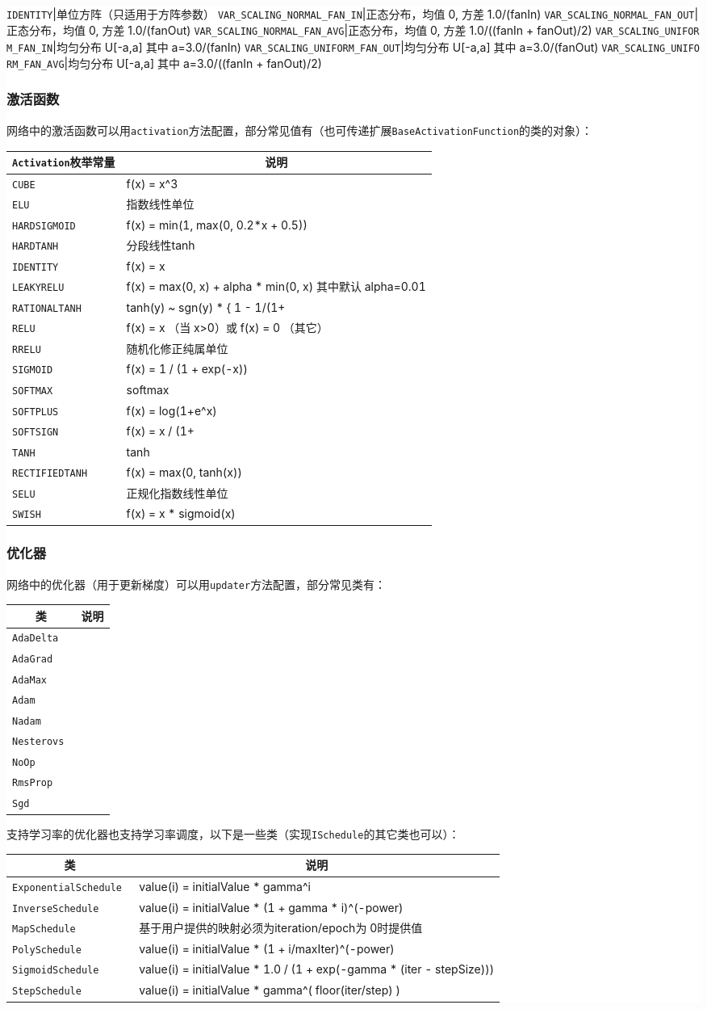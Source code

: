 `IDENTITY`|单位方阵（只适用于方阵参数）
`VAR_SCALING_NORMAL_FAN_IN`|正态分布，均值 0, 方差 1.0/(fanIn)
`VAR_SCALING_NORMAL_FAN_OUT`|正态分布，均值 0, 方差 1.0/(fanOut)
`VAR_SCALING_NORMAL_FAN_AVG`|正态分布，均值 0, 方差 1.0/((fanIn + fanOut)/2)
`VAR_SCALING_UNIFORM_FAN_IN`|均匀分布 U[-a,a] 其中 a=3.0/(fanIn)
`VAR_SCALING_UNIFORM_FAN_OUT`|均匀分布 U[-a,a] 其中 a=3.0/(fanOut)
`VAR_SCALING_UNIFORM_FAN_AVG`|均匀分布 U[-a,a] 其中 a=3.0/((fanIn + fanOut)/2)

### 激活函数

网络中的激活函数可以用`activation`方法配置，部分常见值有（也可传递扩展`BaseActivationFunction`的类的对象）：

`Activation`枚举常量|说明
---|---
`CUBE `|f(x) = x^3
`ELU `|指数线性单位
`HARDSIGMOID `|f(x) = min(1, max(0, 0.2*x + 0.5))
`HARDTANH `|分段线性tanh
`IDENTITY `| f(x) = x
`LEAKYRELU `| f(x) = max(0, x) + alpha * min(0, x) 其中默认 alpha=0.01
`RATIONALTANH `|tanh(y) ~ sgn(y) * { 1 - 1/(1+|y|+y^2+1.41645*y^4)} 
`RELU `| f(x) = x （当 x>0）或 f(x) = 0 （其它）
`RRELU `|随机化修正纯属单位
`SIGMOID `|f(x) = 1 / (1 + exp(-x))
`SOFTMAX `|softmax
`SOFTPLUS `|f(x) = log(1+e^x)
`SOFTSIGN `|f(x) = x / (1+|x|)
`TANH `|tanh
`RECTIFIEDTANH `|f(x) = max(0, tanh(x))
`SELU `|正规化指数线性单位
`SWISH `|f(x) = x * sigmoid(x)

### 优化器

网络中的优化器（用于更新梯度）可以用`updater`方法配置，部分常见类有：

类|说明
---|---
`AdaDelta `|
`AdaGrad `|
`AdaMax `|
`Adam `|
`Nadam `|
`Nesterovs `|
`NoOp `|
`RmsProp `|
`Sgd `|

支持学习率的优化器也支持学习率调度，以下是一些类（实现`ISchedule`的其它类也可以）：

类|说明
---|---
`ExponentialSchedule `|value(i) = initialValue * gamma^i
`InverseSchedule `|value(i) = initialValue * (1 + gamma * i)^(-power)
`MapSchedule `|基于用户提供的映射必须为iteration/epoch为 0时提供值
`PolySchedule `| value(i) = initialValue * (1 + i/maxIter)^(-power)
`SigmoidSchedule `| value(i) = initialValue * 1.0 / (1 + exp(-gamma * (iter - stepSize)))
`StepSchedule `| value(i) = initialValue * gamma^( floor(iter/step) )
